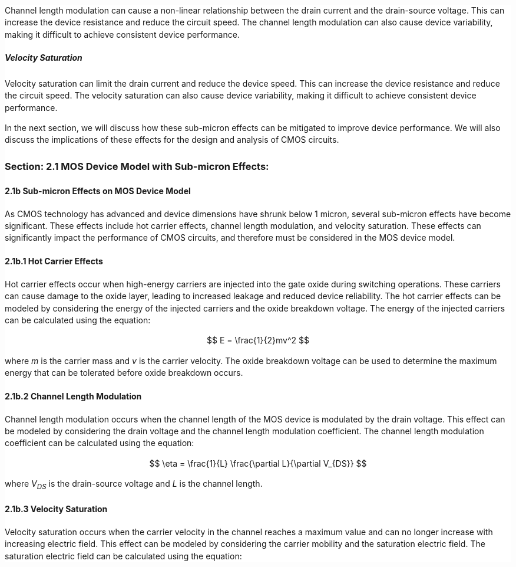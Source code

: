 Channel length modulation can cause a non-linear relationship between the drain current and the drain-source voltage. This can increase the device resistance and reduce the circuit speed. The channel length modulation can also cause device variability, making it difficult to achieve consistent device performance.

##### Velocity Saturation

Velocity saturation can limit the drain current and reduce the device speed. This can increase the device resistance and reduce the circuit speed. The velocity saturation can also cause device variability, making it difficult to achieve consistent device performance.

In the next section, we will discuss how these sub-micron effects can be mitigated to improve device performance. We will also discuss the implications of these effects for the design and analysis of CMOS circuits.




### Section: 2.1 MOS Device Model with Sub-micron Effects:

#### 2.1b Sub-micron Effects on MOS Device Model

As CMOS technology has advanced and device dimensions have shrunk below 1 micron, several sub-micron effects have become significant. These effects include hot carrier effects, channel length modulation, and velocity saturation. These effects can significantly impact the performance of CMOS circuits, and therefore must be considered in the MOS device model.

#### 2.1b.1 Hot Carrier Effects

Hot carrier effects occur when high-energy carriers are injected into the gate oxide during switching operations. These carriers can cause damage to the oxide layer, leading to increased leakage and reduced device reliability. The hot carrier effects can be modeled by considering the energy of the injected carriers and the oxide breakdown voltage. The energy of the injected carriers can be calculated using the equation:

$$
E = \frac{1}{2}mv^2
$$

where $m$ is the carrier mass and $v$ is the carrier velocity. The oxide breakdown voltage can be used to determine the maximum energy that can be tolerated before oxide breakdown occurs.

#### 2.1b.2 Channel Length Modulation

Channel length modulation occurs when the channel length of the MOS device is modulated by the drain voltage. This effect can be modeled by considering the drain voltage and the channel length modulation coefficient. The channel length modulation coefficient can be calculated using the equation:

$$
\eta = \frac{1}{L} \frac{\partial L}{\partial V_{DS}}
$$

where $V_{DS}$ is the drain-source voltage and $L$ is the channel length.

#### 2.1b.3 Velocity Saturation

Velocity saturation occurs when the carrier velocity in the channel reaches a maximum value and can no longer increase with increasing electric field. This effect can be modeled by considering the carrier mobility and the saturation electric field. The saturation electric field can be calculated using the equation:
